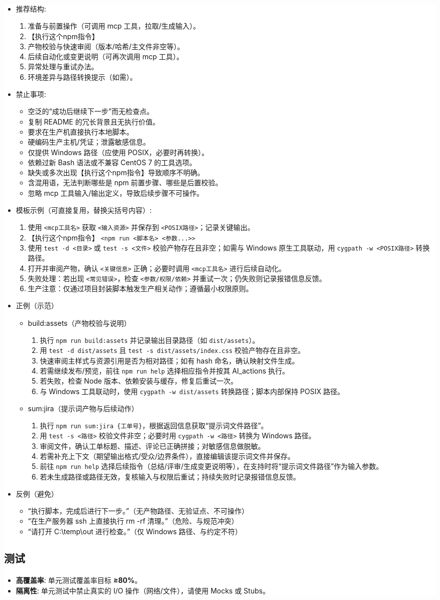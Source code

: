 - 推荐结构:
  1) 准备与前置操作（可调用 mcp 工具，拉取/生成输入）。
  2) 【执行这个npm指令】
  3) 产物校验与快速审阅（版本/哈希/主文件非空等）。
  4) 后续自动化或变更说明（可再次调用 mcp 工具）。
  5) 异常处理与重试办法。
  6) 环境差异与路径转换提示（如需）。

- 禁止事项:
  - 空泛的“成功后继续下一步”而无检查点。
  - 复制 README 的冗长背景且无执行价值。
  - 要求在生产机直接执行本地脚本。
  - 硬编码生产主机/凭证；泄露敏感信息。
  - 仅提供 Windows 路径（应使用 POSIX，必要时再转换）。
  - 依赖过新 Bash 语法或不兼容 CentOS 7 的工具选项。
  - 缺失或多次出现【执行这个npm指令】导致顺序不明确。
  - 含混用语，无法判断哪些是 npm 前置步骤、哪些是后置校验。
  - 忽略 mcp 工具输入/输出定义，导致后续步骤不可操作。

- 模板示例（可直接复用，替换尖括号内容）:
  1) 使用 `<mcp工具名>` 获取 `<输入资源>` 并保存到 `<POSIX路径>`；记录关键输出。
  2) 【执行这个npm指令】 `<npm run <脚本名> <参数...>>`
  3) 使用 `test -d <目录>` 或 `test -s <文件>` 校验产物存在且非空；如需与 Windows 原生工具联动，用 `cygpath -w <POSIX路径>` 转换路径。
  4) 打开并审阅产物，确认 `<关键信息>` 正确；必要时调用 `<mcp工具名>` 进行后续自动化。
  5) 失败处理：若出现 `<常见错误>`，检查 `<参数/权限/依赖>` 并重试一次；仍失败则记录报错信息反馈。
  6) 生产注意：仅通过项目封装脚本触发生产相关动作；遵循最小权限原则。

- 正例（示范）
  - build:assets（产物校验与说明）
    1) 执行 `npm run build:assets` 并记录输出目录路径（如 `dist/assets`）。
    2) 用 `test -d dist/assets` 且 `test -s dist/assets/index.css` 校验产物存在且非空。
    3) 快速审阅主样式与资源引用是否为相对路径；如有 hash 命名，确认映射文件生成。
    4) 若需继续发布/预览，前往 `npm run help` 选择相应指令并按其 AI_actions 执行。
    5) 若失败，检查 Node 版本、依赖安装与缓存，修复后重试一次。
    6) 与 Windows 工具联动时，使用 `cygpath -w dist/assets` 转换路径；脚本内部保持 POSIX 路径。

  - sum:jira（提示词产物与后续动作）
    1) 执行 `npm run sum:jira {工单号}`，根据返回信息获取“提示词文件路径”。
    2) 用 `test -s <路径>` 校验文件非空；必要时用 `cygpath -w <路径>` 转换为 Windows 路径。
    3) 审阅文件，确认工单标题、描述、评论已正确拼接；对敏感信息做脱敏。
    4) 若需补充上下文（期望输出格式/受众/边界条件），直接编辑该提示词文件并保存。
    5) 前往 `npm run help` 选择后续指令（总结/评审/生成变更说明等），在支持时将“提示词文件路径”作为输入参数。
    6) 若未生成路径或路径无效，复核输入与权限后重试；持续失败时记录报错信息反馈。

- 反例（避免）
  - “执行脚本，完成后进行下一步。”（无产物路径、无验证点、不可操作）
  - “在生产服务器 ssh 上直接执行 rm -rf 清理。”（危险、与规范冲突）
  - “请打开 C:\\temp\\out 进行检查。”（仅 Windows 路径、与约定不符）

## **测试**
- **高覆盖率**: 单元测试覆盖率目标 **≥80%**。
- **隔离性**: 单元测试中禁止真实的 I/O 操作（网络/文件），请使用 Mocks 或 Stubs。
